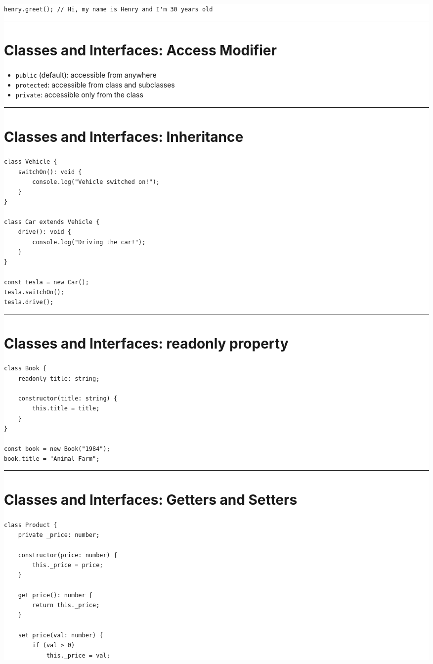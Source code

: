 ```
henry.greet(); // Hi, my name is Henry and I'm 30 years old
```
---
# Classes and Interfaces: Access Modifier
- `public` (default): accessible from anywhere
- `protected`: accessible from class and subclasses
- `private`: accessible only from the class
---
# Classes and Interfaces: Inheritance
```
class Vehicle {
    switchOn(): void {
        console.log("Vehicle switched on!");
    }
}

class Car extends Vehicle {
    drive(): void {
        console.log("Driving the car!");
    }
}

const tesla = new Car();
tesla.switchOn();
tesla.drive();
```
---
# Classes and Interfaces: readonly property
```
class Book {
    readonly title: string;

    constructor(title: string) {
        this.title = title;
    }
}

const book = new Book("1984");
book.title = "Animal Farm";
```
---
# Classes and Interfaces: Getters and Setters
```
class Product {
    private _price: number;

    constructor(price: number) {
        this._price = price;
    }

    get price(): number {
        return this._price;
    }

    set price(val: number) {
        if (val > 0)
            this._price = val;
```